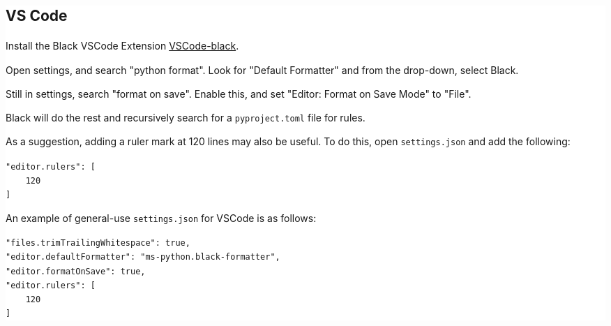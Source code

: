 ## VS Code

Install the Black VSCode Extension [VSCode-black].

Open settings, and search "python format".
Look for "Default Formatter" and from the drop-down, select Black.

Still in settings, search "format on save".  Enable this, and set
"Editor: Format on Save Mode" to "File".

Black will do the rest and recursively search for a `pyproject.toml` file for rules.

As a suggestion, adding a ruler mark at 120 lines may also be useful.  To do this,
open `settings.json` and add the following:

```
"editor.rulers": [
    120
]
```

An example of general-use `settings.json` for VSCode is as follows:

```
"files.trimTrailingWhitespace": true,
"editor.defaultFormatter": "ms-python.black-formatter",
"editor.formatOnSave": true,
"editor.rulers": [
    120
]
```


[VS Code Remote Containers]: https://code.visualstudio.com/docs/remote/containers
[Remote Containers extension]: https://code.visualstudio.com/docs/remote/containers-tutorial
[pyenv]: https://github.com/pyenv/pyenv
[VSCode-black]: https://marketplace.visualstudio.com/items?itemName=ms-python.black-formatter